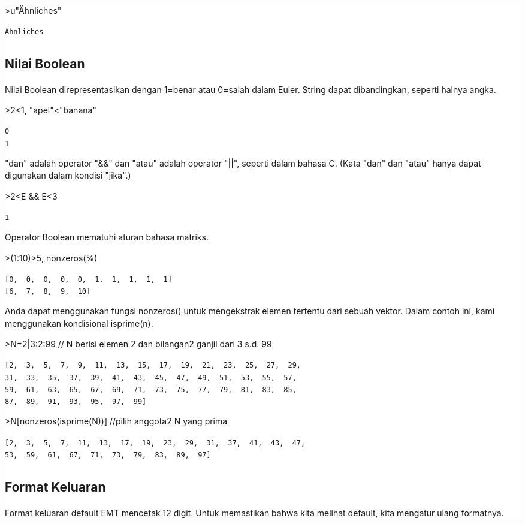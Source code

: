 
\>u"&#196;hnliches"


    Ähnliches

## Nilai Boolean



Nilai Boolean direpresentasikan dengan 1=benar atau 0=salah dalam
Euler. String dapat dibandingkan, seperti halnya angka.


\>2<1, "apel"<"banana"


    0
    1

"dan" adalah operator "&amp;&amp;" dan "atau" adalah operator "||", seperti
dalam bahasa C. (Kata "dan" dan "atau" hanya dapat digunakan dalam
kondisi "jika".)


\>2<E && E<3


    1

Operator Boolean mematuhi aturan bahasa matriks.


\>(1:10)\>5, nonzeros(%)


    [0,  0,  0,  0,  0,  1,  1,  1,  1,  1]
    [6,  7,  8,  9,  10]

Anda dapat menggunakan fungsi nonzeros() untuk mengekstrak elemen
tertentu dari sebuah vektor. Dalam contoh ini, kami menggunakan
kondisional isprime(n).


\>N=2|3:2:99 // N berisi elemen 2 dan bilangan2 ganjil dari 3 s.d. 99


    [2,  3,  5,  7,  9,  11,  13,  15,  17,  19,  21,  23,  25,  27,  29,
    31,  33,  35,  37,  39,  41,  43,  45,  47,  49,  51,  53,  55,  57,
    59,  61,  63,  65,  67,  69,  71,  73,  75,  77,  79,  81,  83,  85,
    87,  89,  91,  93,  95,  97,  99]

\>N[nonzeros(isprime(N))] //pilih anggota2 N yang prima


    [2,  3,  5,  7,  11,  13,  17,  19,  23,  29,  31,  37,  41,  43,  47,
    53,  59,  61,  67,  71,  73,  79,  83,  89,  97]

## Format Keluaran

Format keluaran default EMT mencetak 12 digit. Untuk memastikan bahwa
kita melihat default, kita mengatur ulang formatnya.
